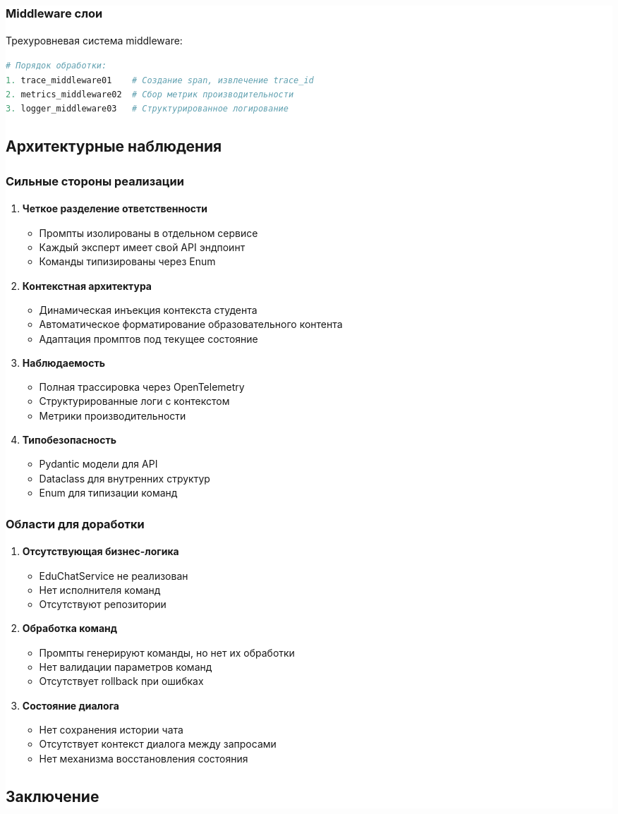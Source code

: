 ### Middleware слои

Трехуровневая система middleware:

```python
# Порядок обработки:
1. trace_middleware01    # Создание span, извлечение trace_id
2. metrics_middleware02  # Сбор метрик производительности  
3. logger_middleware03   # Структурированное логирование
```

## Архитектурные наблюдения

### Сильные стороны реализации

1. **Четкое разделение ответственности**
   - Промпты изолированы в отдельном сервисе
   - Каждый эксперт имеет свой API эндпоинт
   - Команды типизированы через Enum

2. **Контекстная архитектура**
   - Динамическая инъекция контекста студента
   - Автоматическое форматирование образовательного контента
   - Адаптация промптов под текущее состояние

3. **Наблюдаемость**
   - Полная трассировка через OpenTelemetry
   - Структурированные логи с контекстом
   - Метрики производительности

4. **Типобезопасность**
   - Pydantic модели для API
   - Dataclass для внутренних структур
   - Enum для типизации команд

### Области для доработки

1. **Отсутствующая бизнес-логика**
   - EduChatService не реализован
   - Нет исполнителя команд
   - Отсутствуют репозитории

2. **Обработка команд**
   - Промпты генерируют команды, но нет их обработки
   - Нет валидации параметров команд
   - Отсутствует rollback при ошибках

3. **Состояние диалога**
   - Нет сохранения истории чата
   - Отсутствует контекст диалога между запросами
   - Нет механизма восстановления состояния

## Заключение
